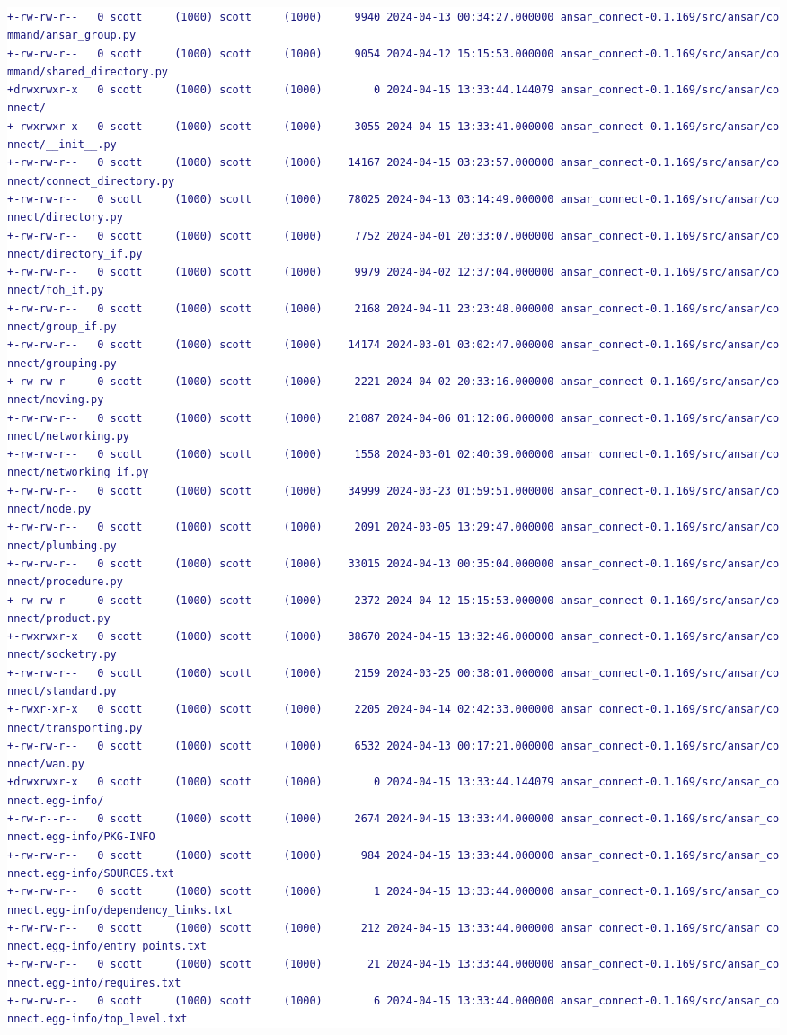 ```diff
+-rw-rw-r--   0 scott     (1000) scott     (1000)     9940 2024-04-13 00:34:27.000000 ansar_connect-0.1.169/src/ansar/command/ansar_group.py
+-rw-rw-r--   0 scott     (1000) scott     (1000)     9054 2024-04-12 15:15:53.000000 ansar_connect-0.1.169/src/ansar/command/shared_directory.py
+drwxrwxr-x   0 scott     (1000) scott     (1000)        0 2024-04-15 13:33:44.144079 ansar_connect-0.1.169/src/ansar/connect/
+-rwxrwxr-x   0 scott     (1000) scott     (1000)     3055 2024-04-15 13:33:41.000000 ansar_connect-0.1.169/src/ansar/connect/__init__.py
+-rw-rw-r--   0 scott     (1000) scott     (1000)    14167 2024-04-15 03:23:57.000000 ansar_connect-0.1.169/src/ansar/connect/connect_directory.py
+-rw-rw-r--   0 scott     (1000) scott     (1000)    78025 2024-04-13 03:14:49.000000 ansar_connect-0.1.169/src/ansar/connect/directory.py
+-rw-rw-r--   0 scott     (1000) scott     (1000)     7752 2024-04-01 20:33:07.000000 ansar_connect-0.1.169/src/ansar/connect/directory_if.py
+-rw-rw-r--   0 scott     (1000) scott     (1000)     9979 2024-04-02 12:37:04.000000 ansar_connect-0.1.169/src/ansar/connect/foh_if.py
+-rw-rw-r--   0 scott     (1000) scott     (1000)     2168 2024-04-11 23:23:48.000000 ansar_connect-0.1.169/src/ansar/connect/group_if.py
+-rw-rw-r--   0 scott     (1000) scott     (1000)    14174 2024-03-01 03:02:47.000000 ansar_connect-0.1.169/src/ansar/connect/grouping.py
+-rw-rw-r--   0 scott     (1000) scott     (1000)     2221 2024-04-02 20:33:16.000000 ansar_connect-0.1.169/src/ansar/connect/moving.py
+-rw-rw-r--   0 scott     (1000) scott     (1000)    21087 2024-04-06 01:12:06.000000 ansar_connect-0.1.169/src/ansar/connect/networking.py
+-rw-rw-r--   0 scott     (1000) scott     (1000)     1558 2024-03-01 02:40:39.000000 ansar_connect-0.1.169/src/ansar/connect/networking_if.py
+-rw-rw-r--   0 scott     (1000) scott     (1000)    34999 2024-03-23 01:59:51.000000 ansar_connect-0.1.169/src/ansar/connect/node.py
+-rw-rw-r--   0 scott     (1000) scott     (1000)     2091 2024-03-05 13:29:47.000000 ansar_connect-0.1.169/src/ansar/connect/plumbing.py
+-rw-rw-r--   0 scott     (1000) scott     (1000)    33015 2024-04-13 00:35:04.000000 ansar_connect-0.1.169/src/ansar/connect/procedure.py
+-rw-rw-r--   0 scott     (1000) scott     (1000)     2372 2024-04-12 15:15:53.000000 ansar_connect-0.1.169/src/ansar/connect/product.py
+-rwxrwxr-x   0 scott     (1000) scott     (1000)    38670 2024-04-15 13:32:46.000000 ansar_connect-0.1.169/src/ansar/connect/socketry.py
+-rw-rw-r--   0 scott     (1000) scott     (1000)     2159 2024-03-25 00:38:01.000000 ansar_connect-0.1.169/src/ansar/connect/standard.py
+-rwxr-xr-x   0 scott     (1000) scott     (1000)     2205 2024-04-14 02:42:33.000000 ansar_connect-0.1.169/src/ansar/connect/transporting.py
+-rw-rw-r--   0 scott     (1000) scott     (1000)     6532 2024-04-13 00:17:21.000000 ansar_connect-0.1.169/src/ansar/connect/wan.py
+drwxrwxr-x   0 scott     (1000) scott     (1000)        0 2024-04-15 13:33:44.144079 ansar_connect-0.1.169/src/ansar_connect.egg-info/
+-rw-r--r--   0 scott     (1000) scott     (1000)     2674 2024-04-15 13:33:44.000000 ansar_connect-0.1.169/src/ansar_connect.egg-info/PKG-INFO
+-rw-rw-r--   0 scott     (1000) scott     (1000)      984 2024-04-15 13:33:44.000000 ansar_connect-0.1.169/src/ansar_connect.egg-info/SOURCES.txt
+-rw-rw-r--   0 scott     (1000) scott     (1000)        1 2024-04-15 13:33:44.000000 ansar_connect-0.1.169/src/ansar_connect.egg-info/dependency_links.txt
+-rw-rw-r--   0 scott     (1000) scott     (1000)      212 2024-04-15 13:33:44.000000 ansar_connect-0.1.169/src/ansar_connect.egg-info/entry_points.txt
+-rw-rw-r--   0 scott     (1000) scott     (1000)       21 2024-04-15 13:33:44.000000 ansar_connect-0.1.169/src/ansar_connect.egg-info/requires.txt
+-rw-rw-r--   0 scott     (1000) scott     (1000)        6 2024-04-15 13:33:44.000000 ansar_connect-0.1.169/src/ansar_connect.egg-info/top_level.txt
```
